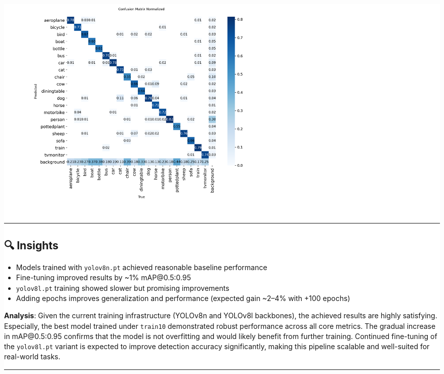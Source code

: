 <img src="images/val10/confusion_matrix_normalized.png" width="550"/>


---

## 🔍 Insights

* Models trained with `yolov8n.pt` achieved reasonable baseline performance
* Fine-tuning improved results by \~1% mAP\@0.5:0.95
* `yolov8l.pt` training showed slower but promising improvements
* Adding epochs improves generalization and performance (expected gain \~2–4% with +100 epochs)

**Analysis**: Given the current training infrastructure (YOLOv8n and YOLOv8l backbones), the achieved results are highly satisfying. Especially, the best model trained under `train10` demonstrated robust performance across all core metrics. The gradual increase in mAP\@0.5:0.95 confirms that the model is not overfitting and would likely benefit from further training. Continued fine-tuning of the `yolov8l.pt` variant is expected to improve detection accuracy significantly, making this pipeline scalable and well-suited for real-world tasks.

---
